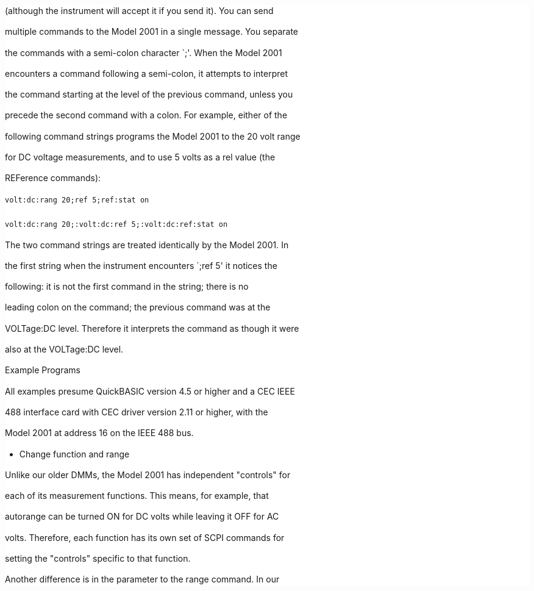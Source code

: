 (although the instrument will accept it if you send it). You can send

multiple commands to the Model 2001 in a single message. You separate

the commands with a semi-colon character `;'. When the Model 2001

encounters a command following a semi-colon, it attempts to interpret

the command starting at the level of the previous command, unless you

precede the second command with a colon. For example, either of the

following command strings programs the Model 2001 to the 20 volt range

for DC voltage measurements, and to use 5 volts as a rel value (the

REFerence commands):

    volt:dc:rang 20;ref 5;ref:stat on

    volt:dc:rang 20;:volt:dc:ref 5;:volt:dc:ref:stat on



The two command strings are treated identically by the Model 2001. In

the first string when the instrument encounters `;ref 5' it notices the

following: it is not the first command in the string; there is no

leading colon on the command; the previous command was at the

VOLTage:DC level. Therefore it interprets the command as though it were

also at the VOLTage:DC level.





Example Programs



All examples presume QuickBASIC version 4.5 or higher and a CEC IEEE

488 interface card with CEC driver version 2.11 or higher, with the

Model 2001 at address 16 on the IEEE 488 bus.



* Change function and range



Unlike our older DMMs, the Model 2001 has independent "controls" for

each of its measurement functions. This means, for example, that

autorange can be turned ON for DC volts while leaving it OFF for AC

volts. Therefore, each function has its own set of SCPI commands for

setting the "controls" specific to that function.



Another difference is in the parameter to the range command. In our
